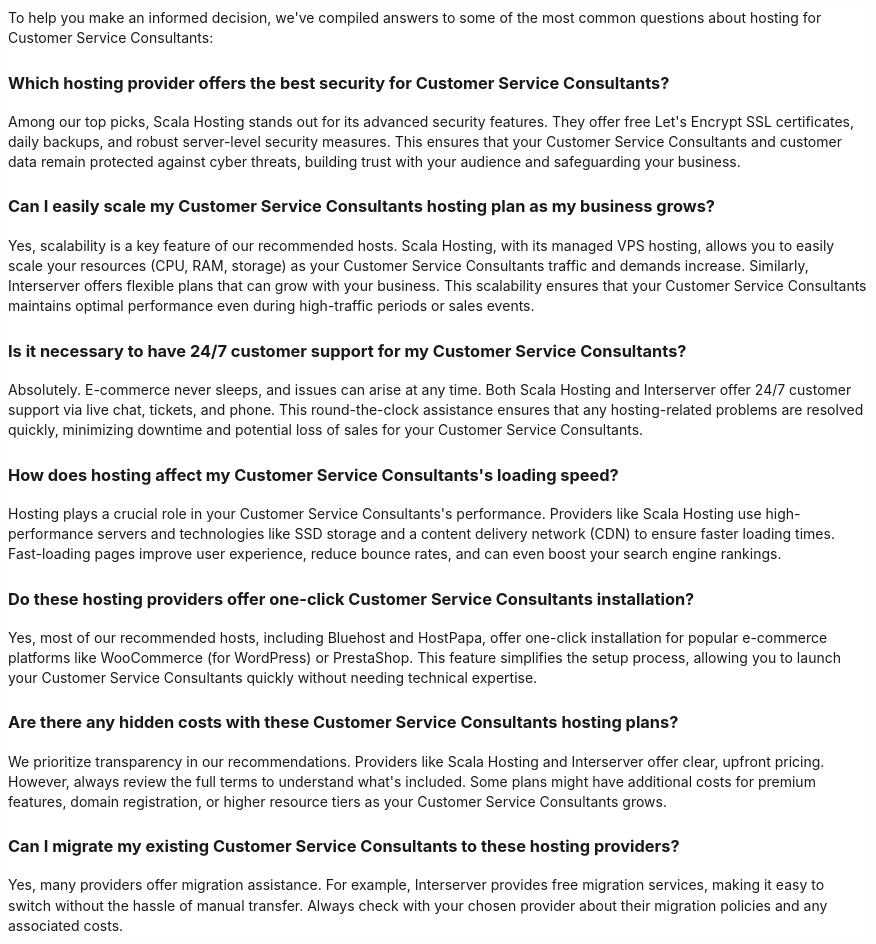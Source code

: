 To help you make an informed decision, we've compiled answers to some of the most common questions about hosting for Customer Service Consultants:

### Which hosting provider offers the best security for Customer Service Consultants? 
Among our top picks, Scala Hosting stands out for its advanced security features. They offer free Let's Encrypt SSL certificates, daily backups, and robust server-level security measures. This ensures that your Customer Service Consultants and customer data remain protected against cyber threats, building trust with your audience and safeguarding your business.

### Can I easily scale my Customer Service Consultants hosting plan as my business grows? 
Yes, scalability is a key feature of our recommended hosts. Scala Hosting, with its managed VPS hosting, allows you to easily scale your resources (CPU, RAM, storage) as your Customer Service Consultants traffic and demands increase. Similarly, Interserver offers flexible plans that can grow with your business. This scalability ensures that your Customer Service Consultants maintains optimal performance even during high-traffic periods or sales events.

### Is it necessary to have 24/7 customer support for my Customer Service Consultants? 
Absolutely. E-commerce never sleeps, and issues can arise at any time. Both Scala Hosting and Interserver offer 24/7 customer support via live chat, tickets, and phone. This round-the-clock assistance ensures that any hosting-related problems are resolved quickly, minimizing downtime and potential loss of sales for your Customer Service Consultants.

### How does hosting affect my Customer Service Consultants's loading speed? 
Hosting plays a crucial role in your Customer Service Consultants's performance. Providers like Scala Hosting use high-performance servers and technologies like SSD storage and a content delivery network (CDN) to ensure faster loading times. Fast-loading pages improve user experience, reduce bounce rates, and can even boost your search engine rankings.

### Do these hosting providers offer one-click Customer Service Consultants installation? 
Yes, most of our recommended hosts, including Bluehost and HostPapa, offer one-click installation for popular e-commerce platforms like WooCommerce (for WordPress) or PrestaShop. This feature simplifies the setup process, allowing you to launch your Customer Service Consultants quickly without needing technical expertise.

### Are there any hidden costs with these Customer Service Consultants hosting plans? 
We prioritize transparency in our recommendations. Providers like Scala Hosting and Interserver offer clear, upfront pricing. However, always review the full terms to understand what's included. Some plans might have additional costs for premium features, domain registration, or higher resource tiers as your Customer Service Consultants grows.

### Can I migrate my existing Customer Service Consultants to these hosting providers? 
Yes, many providers offer migration assistance. For example, Interserver provides free migration services, making it easy to switch without the hassle of manual transfer. Always check with your chosen provider about their migration policies and any associated costs.
